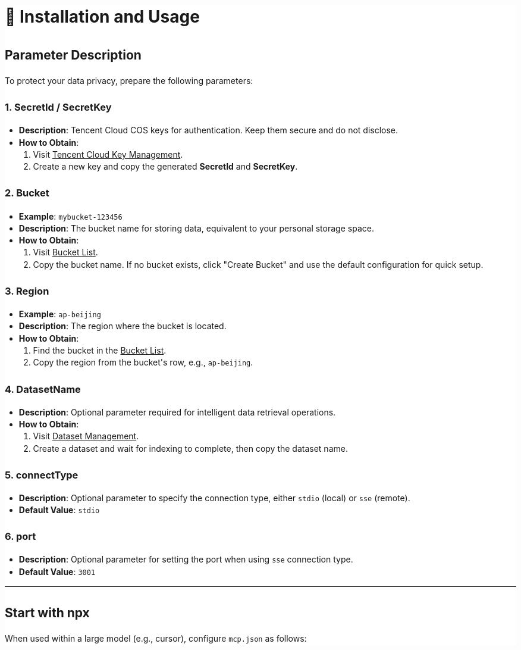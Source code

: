 
# 🔧 Installation and Usage

## Parameter Description

To protect your data privacy, prepare the following parameters:

### 1. **SecretId / SecretKey**
- **Description**: Tencent Cloud COS keys for authentication. Keep them secure and do not disclose.
- **How to Obtain**: 
  1. Visit [Tencent Cloud Key Management](https://console.cloud.tencent.com/cam/capi).
  2. Create a new key and copy the generated **SecretId** and **SecretKey**.

### 2. **Bucket**
- **Example**: `mybucket-123456`
- **Description**: The bucket name for storing data, equivalent to your personal storage space.
- **How to Obtain**: 
  1. Visit [Bucket List](https://console.cloud.tencent.com/cos/bucket).
  2. Copy the bucket name. If no bucket exists, click "Create Bucket" and use the default configuration for quick setup.

### 3. **Region**
- **Example**: `ap-beijing`
- **Description**: The region where the bucket is located.
- **How to Obtain**: 
  1. Find the bucket in the [Bucket List](https://console.cloud.tencent.com/cos/bucket).
  2. Copy the region from the bucket's row, e.g., `ap-beijing`.

### 4. **DatasetName**
- **Description**: Optional parameter required for intelligent data retrieval operations.
- **How to Obtain**: 
  1. Visit [Dataset Management](https://console.cloud.tencent.com/cos/metaInsight/dataManage).
  2. Create a dataset and wait for indexing to complete, then copy the dataset name.

### 5. **connectType**
- **Description**: Optional parameter to specify the connection type, either `stdio` (local) or `sse` (remote).
- **Default Value**: `stdio`

### 6. **port**
- **Description**: Optional parameter for setting the port when using `sse` connection type.
- **Default Value**: `3001`

---

## Start with npx

When used within a large model (e.g., cursor), configure `mcp.json` as follows:
